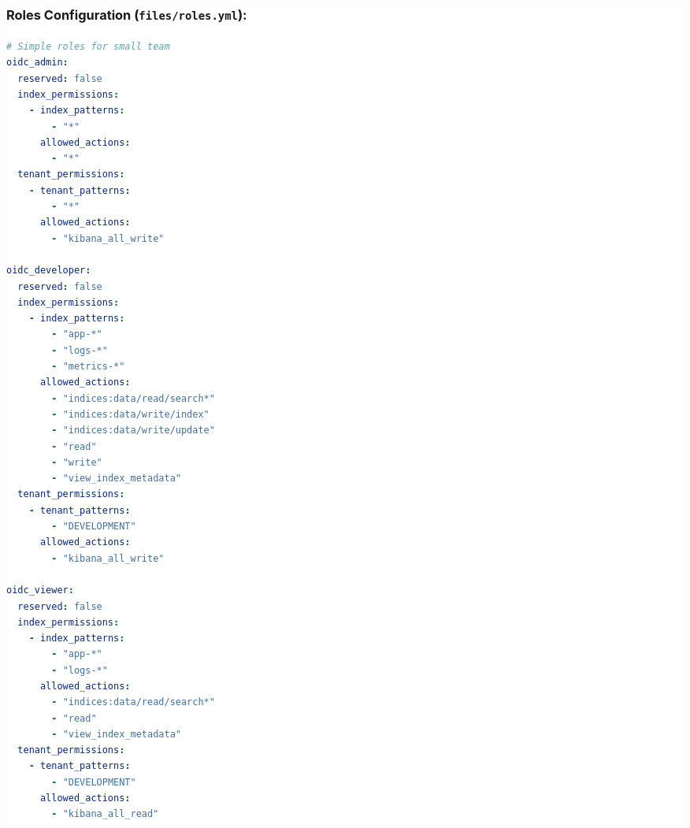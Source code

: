 ### **Roles Configuration** (`files/roles.yml`):
```yaml
# Simple roles for small team
oidc_admin:
  reserved: false
  index_permissions:
    - index_patterns:
        - "*"
      allowed_actions:
        - "*"
  tenant_permissions:
    - tenant_patterns:
        - "*"
      allowed_actions:
        - "kibana_all_write"

oidc_developer:
  reserved: false
  index_permissions:
    - index_patterns:
        - "app-*"
        - "logs-*"
        - "metrics-*"
      allowed_actions:
        - "indices:data/read/search*"
        - "indices:data/write/index"
        - "indices:data/write/update"
        - "read"
        - "write"
        - "view_index_metadata"
  tenant_permissions:
    - tenant_patterns:
        - "DEVELOPMENT"
      allowed_actions:
        - "kibana_all_write"

oidc_viewer:
  reserved: false
  index_permissions:
    - index_patterns:
        - "app-*"
        - "logs-*"
      allowed_actions:
        - "indices:data/read/search*"
        - "read"
        - "view_index_metadata"
  tenant_permissions:
    - tenant_patterns:
        - "DEVELOPMENT"
      allowed_actions:
        - "kibana_all_read"
```
